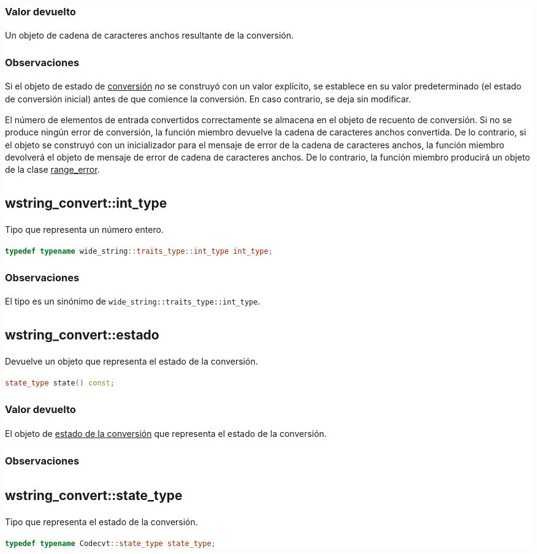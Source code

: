 ### <a name="return-value"></a>Valor devuelto

Un objeto de cadena de caracteres anchos resultante de la conversión.

### <a name="remarks"></a>Observaciones

Si el objeto de estado de [conversión](../standard-library/wstring-convert-class.md) *no* se construyó con un valor explícito, se establece en su valor predeterminado (el estado de conversión inicial) antes de que comience la conversión. En caso contrario, se deja sin modificar.

El número de elementos de entrada convertidos correctamente se almacena en el objeto de recuento de conversión. Si no se produce ningún error de conversión, la función miembro devuelve la cadena de caracteres anchos convertida. De lo contrario, si el objeto se construyó con un inicializador para el mensaje de error de la cadena de caracteres anchos, la función miembro devolverá el objeto de mensaje de error de cadena de caracteres anchos. De lo contrario, la función miembro producirá un objeto de la clase [range_error](../standard-library/range-error-class.md).

## <a name="wstring_convertint_type"></a><a name="int_type"></a>wstring_convert::int_type

Tipo que representa un número entero.

```cpp
typedef typename wide_string::traits_type::int_type int_type;
```

### <a name="remarks"></a>Observaciones

El tipo es un sinónimo de `wide_string::traits_type::int_type`.

## <a name="wstring_convertstate"></a><a name="state"></a>wstring_convert::estado

Devuelve un objeto que representa el estado de la conversión.

```cpp
state_type state() const;
```

### <a name="return-value"></a>Valor devuelto

El objeto de [estado de la conversión](../standard-library/wstring-convert-class.md) que representa el estado de la conversión.

### <a name="remarks"></a>Observaciones

## <a name="wstring_convertstate_type"></a><a name="state_type"></a>wstring_convert::state_type

Tipo que representa el estado de la conversión.

```cpp
typedef typename Codecvt::state_type state_type;
```
